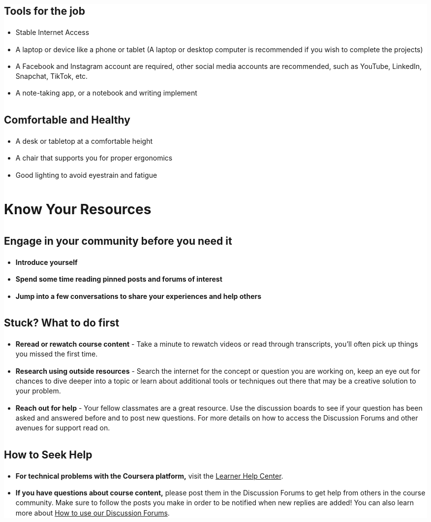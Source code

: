 ## Tools for the job

- Stable Internet Access
    
- A laptop or device like a phone or tablet (A laptop or desktop computer is recommended if you wish to complete the projects)
    
- A Facebook and Instagram account are required, other social media accounts are recommended, such as YouTube, LinkedIn, Snapchat, TikTok, etc.
    
- A note-taking app, or a notebook and writing implement
    

## Comfortable and Healthy

- A desk or tabletop at a comfortable height
    
- A chair that supports you for proper ergonomics
    
- Good lighting to avoid eyestrain and fatigue
    

# Know Your Resources

## Engage in your community before you need it

- **Introduce yourself**
    
- **Spend some time reading pinned posts and forums of interest**
    
- **Jump into a few conversations to share your experiences and help others**
    

## Stuck? What to do first

- **Reread or rewatch course content** - Take a minute to rewatch videos or read through transcripts, you’ll often pick up things you missed the first time.
    
- **Research using outside resources** - Search the internet for the concept or question you are working on, keep an eye out for chances to dive deeper into a topic or learn about additional tools or techniques out there that may be a creative solution to your problem.
    
- **Reach out for help** - Your fellow classmates are a great resource. Use the discussion boards to see if your question has been asked and answered before and to post new questions. For more details on how to access the Discussion Forums and other avenues for support read on.
    

## How to Seek Help

- **For technical problems with the Coursera platform,** visit the [Learner Help Center](http://learner.coursera.help/).
    
- **If you have questions about course content,** please post them in the Discussion Forums to get help from others in the course community. Make sure to follow the posts you make in order to be notified when new replies are added! You can also learn more about [How to use our Discussion Forums](https://docs.google.com/document/d/1fJILUr-E31bWsaXKyWnPNp7MWUKwnnY8oU3KYvYyCLc/edit).
    